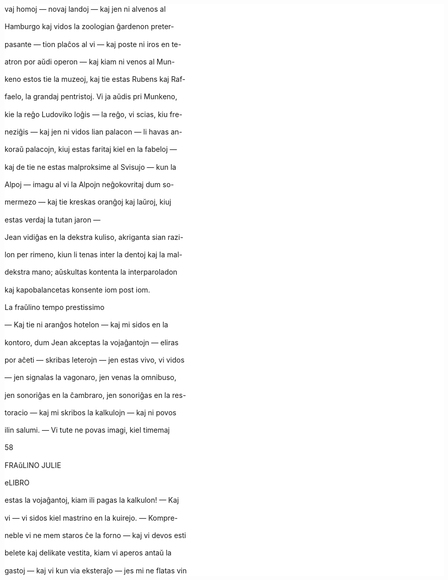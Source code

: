 vaj homoj — novaj landoj — kaj jen ni alvenos al

Hamburgo kaj vidos la zoologian ĝardenon preter-

pasante — tion plaĉos al vi — kaj poste ni iros en te-

atron por aŭdi operon — kaj kiam ni venos al Mun-

keno estos tie la muzeoj, kaj tie estas Rubens kaj Raf-

faelo, la grandaj pentristoj. Vi ja aŭdis pri Munkeno, 

kie la reĝo Ludoviko loĝis — la reĝo, vi scias, kiu fre-

neziĝis — kaj jen ni vidos lian palacon — li havas an-

koraŭ palacojn, kiuj estas faritaj kiel en la fabeloj —

kaj de tie ne estas malproksime al Svisujo — kun la

Alpoj — imagu al vi la Alpojn neĝokovritaj dum so-

mermezo — kaj tie kreskas oranĝoj kaj laŭroj, kiuj

estas verdaj la tutan jaron —

Jean vidiĝas en la dekstra kuliso, akriganta sian razi-

lon per rimeno, kiun li tenas inter la dentoj kaj la mal-

dekstra mano; aŭskultas kontenta la interparoladon

kaj kapobalancetas konsente iom post iom. 

La fraŭlino tempo prestissimo

— Kaj tie ni aranĝos hotelon — kaj mi sidos en la

kontoro, dum Jean akceptas la vojaĝantojn — eliras

por aĉeti — skribas leterojn — jen estas vivo, vi vidos

— jen signalas la vagonaro, jen venas la omnibuso, 

jen sonoriĝas en la ĉambraro, jen sonoriĝas en la res-

toracio — kaj mi skribos la kalkulojn — kaj ni povos

ilin salumi. — Vi tute ne povas imagi, kiel timemaj

58

FRAŭLINO JULIE

eLIBRO

estas la vojaĝantoj, kiam ili pagas la kalkulon\! — Kaj

vi — vi sidos kiel mastrino en la kuirejo. — Kompre-

neble vi ne mem staros ĉe la forno — kaj vi devos esti

belete kaj delikate vestita, kiam vi aperos antaŭ la

gastoj — kaj vi kun via eksteraĵo — jes mi ne flatas vin
